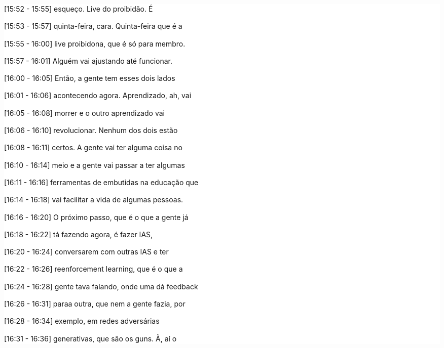 [15:52 - 15:55]
esqueço. Live do proibidão. É

[15:53 - 15:57]
quinta-feira, cara. Quinta-feira que é a

[15:55 - 16:00]
live proibidona, que é só para membro.

[15:57 - 16:01]
Alguém vai ajustando até funcionar.

[16:00 - 16:05]
Então, a gente tem esses dois lados

[16:01 - 16:06]
acontecendo agora. Aprendizado, ah, vai

[16:05 - 16:08]
morrer e o outro aprendizado vai

[16:06 - 16:10]
revolucionar. Nenhum dos dois estão

[16:08 - 16:11]
certos. A gente vai ter alguma coisa no

[16:10 - 16:14]
meio e a gente vai passar a ter algumas

[16:11 - 16:16]
ferramentas de embutidas na educação que

[16:14 - 16:18]
vai facilitar a vida de algumas pessoas.

[16:16 - 16:20]
O próximo passo, que é o que a gente já

[16:18 - 16:22]
tá fazendo agora, é fazer IAS,

[16:20 - 16:24]
conversarem com outras IAS e ter

[16:22 - 16:26]
reenforcement learning, que é o que a

[16:24 - 16:28]
gente tava falando, onde uma dá feedback

[16:26 - 16:31]
paraa outra, que nem a gente fazia, por

[16:28 - 16:34]
exemplo, em redes adversárias

[16:31 - 16:36]
generativas, que são os guns. Ã, aí o
